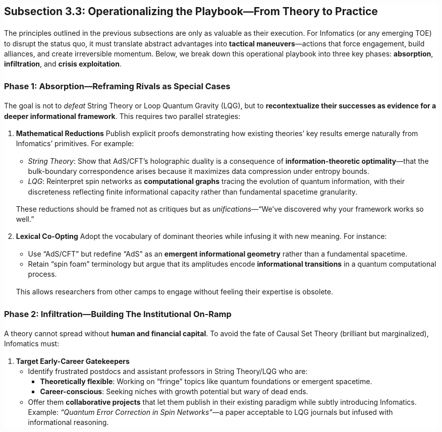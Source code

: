 ## **Subsection 3.3: Operationalizing the Playbook—From Theory to Practice**

The principles outlined in the previous subsections are only as valuable as their execution. For Infomatics (or any emerging TOE) to disrupt the status quo, it must translate abstract advantages into **tactical maneuvers**—actions that force engagement, build alliances, and create irreversible momentum. Below, we break down this operational playbook into three key phases: **absorption**, **infiltration**, and **crisis exploitation**.

### **Phase 1: Absorption—Reframing Rivals as Special Cases**

The goal is not to *defeat* String Theory or Loop Quantum Gravity (LQG), but to **recontextualize their successes as evidence for a deeper informational framework**. This requires two parallel strategies:

1. **Mathematical Reductions**
   Publish explicit proofs demonstrating how existing theories’ key results emerge naturally from Infomatics’ primitives. For example:
   - *String Theory*: Show that AdS/CFT’s holographic duality is a consequence of **information-theoretic optimality**—that the bulk-boundary correspondence arises because it maximizes data compression under entropy bounds.
   - *LQG*: Reinterpret spin networks as **computational graphs** tracing the evolution of quantum information, with their discreteness reflecting finite informational capacity rather than fundamental spacetime granularity.

   These reductions should be framed not as critiques but as *unifications*—“We’ve discovered why your framework works so well.”

2. **Lexical Co-Opting**
   Adopt the vocabulary of dominant theories while infusing it with new meaning. For instance:
   - Use “AdS/CFT” but redefine “AdS” as an **emergent informational geometry** rather than a fundamental spacetime.
   - Retain “spin foam” terminology but argue that its amplitudes encode **informational transitions** in a quantum computational process.

   This allows researchers from other camps to engage without feeling their expertise is obsolete.

### **Phase 2: Infiltration—Building The Institutional On-Ramp**

A theory cannot spread without **human and financial capital**. To avoid the fate of Causal Set Theory (brilliant but marginalized), Infomatics must:

1. **Target Early-Career Gatekeepers**
   - Identify frustrated postdocs and assistant professors in String Theory/LQG who are:
     - **Theoretically flexible**: Working on “fringe” topics like quantum foundations or emergent spacetime.
     - **Career-conscious**: Seeking niches with growth potential but wary of dead ends.
   - Offer them **collaborative projects** that let them publish in their existing paradigm while subtly introducing Infomatics. Example: *“Quantum Error Correction in Spin Networks”*—a paper acceptable to LQG journals but infused with informational reasoning.

